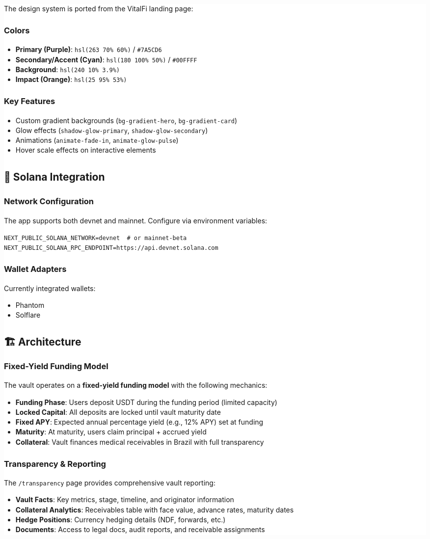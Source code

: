 The design system is ported from the VitalFi landing page:

### Colors
- **Primary (Purple)**: `hsl(263 70% 60%)` / `#7A5CD6`
- **Secondary/Accent (Cyan)**: `hsl(180 100% 50%)` / `#00FFFF`
- **Background**: `hsl(240 10% 3.9%)`
- **Impact (Orange)**: `hsl(25 95% 53%)`

### Key Features
- Custom gradient backgrounds (`bg-gradient-hero`, `bg-gradient-card`)
- Glow effects (`shadow-glow-primary`, `shadow-glow-secondary`)
- Animations (`animate-fade-in`, `animate-glow-pulse`)
- Hover scale effects on interactive elements

## 🔌 Solana Integration

### Network Configuration

The app supports both devnet and mainnet. Configure via environment variables:

```env
NEXT_PUBLIC_SOLANA_NETWORK=devnet  # or mainnet-beta
NEXT_PUBLIC_SOLANA_RPC_ENDPOINT=https://api.devnet.solana.com
```

### Wallet Adapters

Currently integrated wallets:
- Phantom
- Solflare

## 🏗️ Architecture

### Fixed-Yield Funding Model

The vault operates on a **fixed-yield funding model** with the following mechanics:

- **Funding Phase**: Users deposit USDT during the funding period (limited capacity)
- **Locked Capital**: All deposits are locked until vault maturity date
- **Fixed APY**: Expected annual percentage yield (e.g., 12% APY) set at funding
- **Maturity**: At maturity, users claim principal + accrued yield
- **Collateral**: Vault finances medical receivables in Brazil with full transparency

### Transparency & Reporting

The `/transparency` page provides comprehensive vault reporting:

- **Vault Facts**: Key metrics, stage, timeline, and originator information
- **Collateral Analytics**: Receivables table with face value, advance rates, maturity dates
- **Hedge Positions**: Currency hedging details (NDF, forwards, etc.)
- **Documents**: Access to legal docs, audit reports, and receivable assignments
